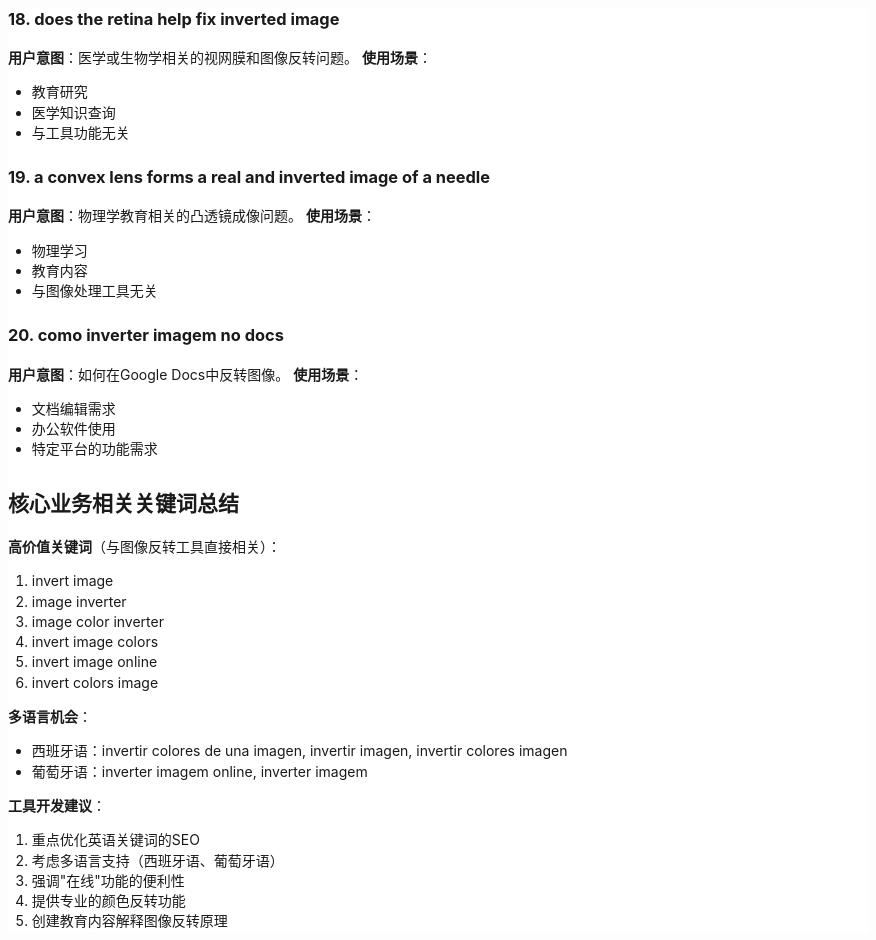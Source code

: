 ### 18. does the retina help fix inverted image
**用户意图**：医学或生物学相关的视网膜和图像反转问题。
**使用场景**：
- 教育研究
- 医学知识查询
- 与工具功能无关

### 19. a convex lens forms a real and inverted image of a needle
**用户意图**：物理学教育相关的凸透镜成像问题。
**使用场景**：
- 物理学习
- 教育内容
- 与图像处理工具无关

### 20. como inverter imagem no docs
**用户意图**：如何在Google Docs中反转图像。
**使用场景**：
- 文档编辑需求
- 办公软件使用
- 特定平台的功能需求

## 核心业务相关关键词总结

**高价值关键词**（与图像反转工具直接相关）：
1. invert image
2. image inverter
3. image color inverter
4. invert image colors
5. invert image online
6. invert colors image

**多语言机会**：
- 西班牙语：invertir colores de una imagen, invertir imagen, invertir colores imagen
- 葡萄牙语：inverter imagem online, inverter imagem

**工具开发建议**：
1. 重点优化英语关键词的SEO
2. 考虑多语言支持（西班牙语、葡萄牙语）
3. 强调"在线"功能的便利性
4. 提供专业的颜色反转功能
5. 创建教育内容解释图像反转原理
